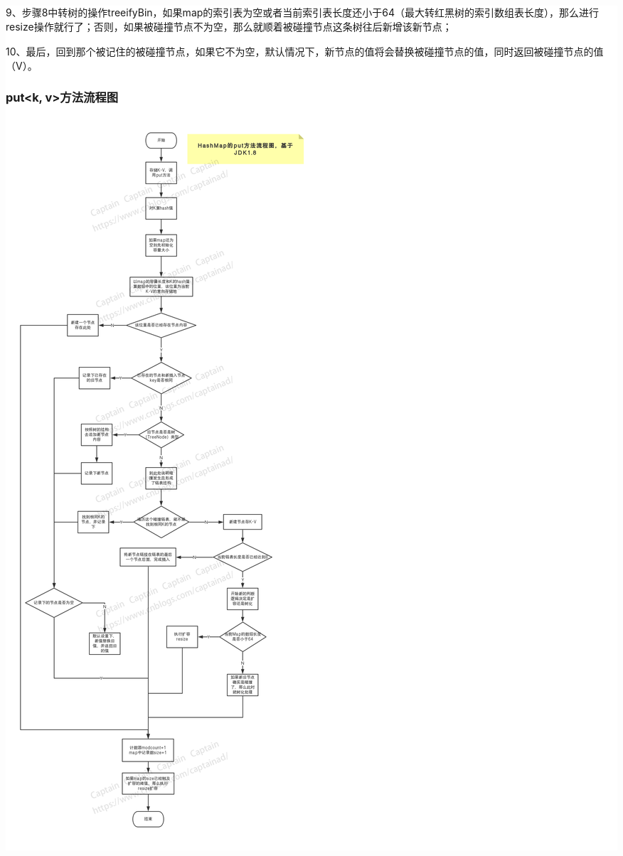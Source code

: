 9、步骤8中转树的操作treeifyBin，如果map的索引表为空或者当前索引表长度还小于64（最大转红黑树的索引数组表长度），那么进行resize操作就行了；否则，如果被碰撞节点不为空，那么就顺着被碰撞节点这条树往后新增该新节点；

10、最后，回到那个被记住的被碰撞节点，如果它不为空，默认情况下，新节点的值将会替换被碰撞节点的值，同时返回被碰撞节点的值（V）。

### put<k, v>方法流程图

![](images/hashmap-put-flow.png)

